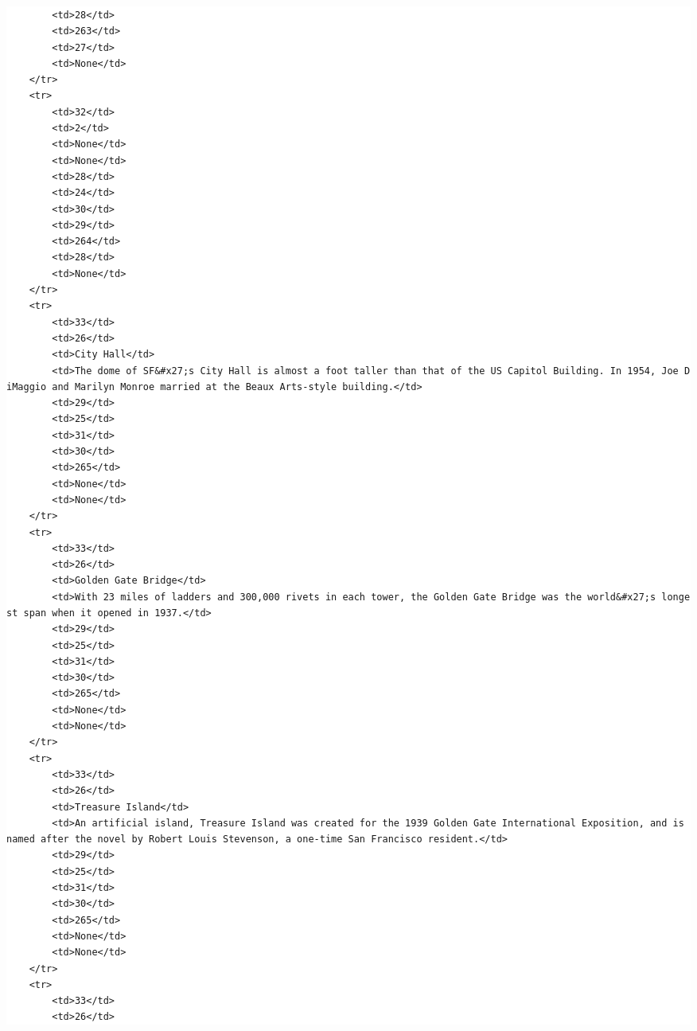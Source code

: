             <td>28</td>
            <td>263</td>
            <td>27</td>
            <td>None</td>
        </tr>
        <tr>
            <td>32</td>
            <td>2</td>
            <td>None</td>
            <td>None</td>
            <td>28</td>
            <td>24</td>
            <td>30</td>
            <td>29</td>
            <td>264</td>
            <td>28</td>
            <td>None</td>
        </tr>
        <tr>
            <td>33</td>
            <td>26</td>
            <td>City Hall</td>
            <td>The dome of SF&#x27;s City Hall is almost a foot taller than that of the US Capitol Building. In 1954, Joe DiMaggio and Marilyn Monroe married at the Beaux Arts-style building.</td>
            <td>29</td>
            <td>25</td>
            <td>31</td>
            <td>30</td>
            <td>265</td>
            <td>None</td>
            <td>None</td>
        </tr>
        <tr>
            <td>33</td>
            <td>26</td>
            <td>Golden Gate Bridge</td>
            <td>With 23 miles of ladders and 300,000 rivets in each tower, the Golden Gate Bridge was the world&#x27;s longest span when it opened in 1937.</td>
            <td>29</td>
            <td>25</td>
            <td>31</td>
            <td>30</td>
            <td>265</td>
            <td>None</td>
            <td>None</td>
        </tr>
        <tr>
            <td>33</td>
            <td>26</td>
            <td>Treasure Island</td>
            <td>An artificial island, Treasure Island was created for the 1939 Golden Gate International Exposition, and is named after the novel by Robert Louis Stevenson, a one-time San Francisco resident.</td>
            <td>29</td>
            <td>25</td>
            <td>31</td>
            <td>30</td>
            <td>265</td>
            <td>None</td>
            <td>None</td>
        </tr>
        <tr>
            <td>33</td>
            <td>26</td>